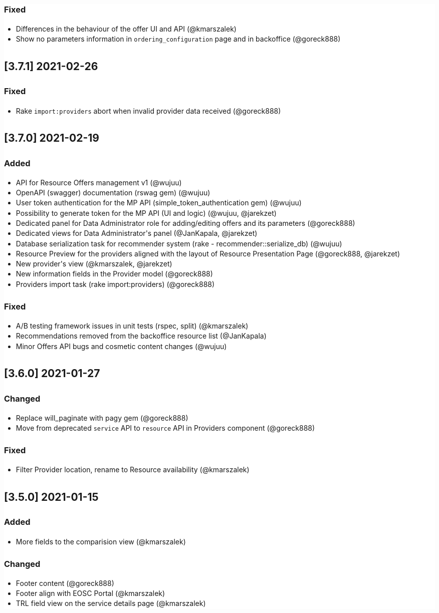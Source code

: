 ### Fixed
- Differences in the behaviour of the offer UI and API (@kmarszalek)
- Show no parameters information in `ordering_configuration` page and in backoffice (@goreck888)

## [3.7.1] 2021-02-26

### Fixed
- Rake `import:providers` abort when invalid provider data received (@goreck888)

## [3.7.0] 2021-02-19

### Added
- API for Resource Offers management v1 (@wujuu)
- OpenAPI (swagger) documentation (rswag gem) (@wujuu)
- User token authentication for the MP API (simple_token_authentication gem) (@wujuu)
- Possibility to generate token for the MP API (UI and logic) (@wujuu, @jarekzet)
- Dedicated panel for Data Administrator role for adding/editing offers and its parameters (@goreck888)
- Dedicated views for Data Administrator's panel (@JanKapala, @jarekzet)
- Database serialization task for recommender system (rake - recommender::serialize_db) (@wujuu)
- Resource Preview for the providers aligned with the layout of Resource Presentation Page (@goreck888, @jarekzet)
- New provider's view (@kmarszalek, @jarekzet)
- New information fields in the Provider model (@goreck888)
- Providers import task (rake import:providers) (@goreck888)

### Fixed
- A/B testing framework issues in unit tests (rspec, split) (@kmarszalek)
- Recommendations removed from the backoffice resource list (@JanKapala)
- Minor Offers API bugs and cosmetic content changes (@wujuu)

## [3.6.0] 2021-01-27

### Changed
- Replace will_paginate with pagy gem (@goreck888)
- Move from deprecated `service` API to `resource` API in Providers component (@goreck888)

### Fixed
- Filter Provider location, rename to Resource availability (@kmarszalek)

## [3.5.0] 2021-01-15

### Added
- More fields to the comparision view (@kmarszalek)

### Changed
- Footer content (@goreck888)
- Footer align with EOSC Portal (@kmarszalek)
- TRL field view on the service details page (@kmarszalek)
